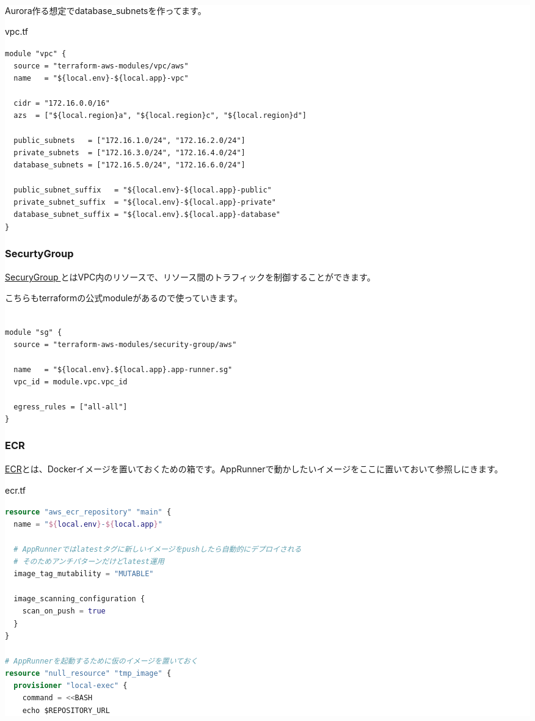Aurora作る想定でdatabase_subnetsを作ってます。

vpc.tf

```hcl
module "vpc" {
  source = "terraform-aws-modules/vpc/aws"
  name   = "${local.env}-${local.app}-vpc"

  cidr = "172.16.0.0/16"
  azs  = ["${local.region}a", "${local.region}c", "${local.region}d"]

  public_subnets   = ["172.16.1.0/24", "172.16.2.0/24"]
  private_subnets  = ["172.16.3.0/24", "172.16.4.0/24"]
  database_subnets = ["172.16.5.0/24", "172.16.6.0/24"]

  public_subnet_suffix   = "${local.env}-${local.app}-public"
  private_subnet_suffix  = "${local.env}-${local.app}-private"
  database_subnet_suffix = "${local.env}.${local.app}-database"
}

```

### SecurtyGroup

[ SecuryGroup ](https://docs.aws.amazon.com/ja_jp/vpc/latest/userguide/VPC_SecurityGroups.html)とはVPC内のリソースで、リソース間のトラフィックを制御することができます。

こちらもterraformの公式moduleがあるので使っていきます。

```hcl

module "sg" {
  source = "terraform-aws-modules/security-group/aws"

  name   = "${local.env}.${local.app}.app-runner.sg"
  vpc_id = module.vpc.vpc_id

  egress_rules = ["all-all"]
}

```

### ECR

[ECR](https://docs.aws.amazon.com/ja_jp/AmazonECR/latest/userguide/what-is-ecr.html)とは、Dockerイメージを置いておくための箱です。AppRunnerで動かしたいイメージをここに置いておいて参照しにきます。

ecr.tf

```terraform
resource "aws_ecr_repository" "main" {
  name = "${local.env}-${local.app}"

  # AppRunnerではlatestタグに新しいイメージをpushしたら自動的にデプロイされる
  # そのためアンチパターンだけどlatest運用
  image_tag_mutability = "MUTABLE"

  image_scanning_configuration {
    scan_on_push = true
  }
}

# AppRunnerを起動するために仮のイメージを置いておく
resource "null_resource" "tmp_image" {
  provisioner "local-exec" {
    command = <<BASH
    echo $REPOSITORY_URL
```
